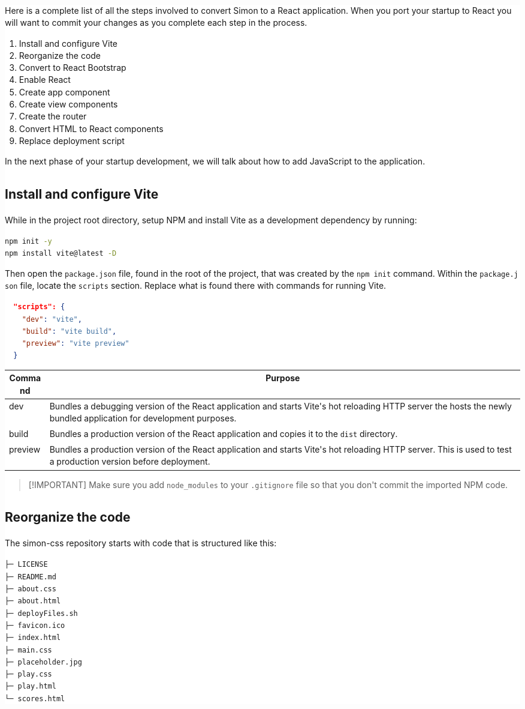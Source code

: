 Here is a complete list of all the steps involved to convert Simon to a React application. When you port your startup to React you will want to commit your changes as you complete each step in the process.

1. Install and configure Vite
1. Reorganize the code
1. Convert to React Bootstrap
1. Enable React
1. Create app component
1. Create view components
1. Create the router
1. Convert HTML to React components
1. Replace deployment script

In the next phase of your startup development, we will talk about how to add JavaScript to the application.

## Install and configure Vite

While in the project root directory, setup NPM and install Vite as a development dependency by running:

```sh
npm init -y
npm install vite@latest -D
```

Then open the `package.json` file, found in the root of the project, that was created by the `npm init` command. Within the `package.json` file, locate the `scripts` section. Replace what is found there with commands for running Vite.

```json
  "scripts": {
    "dev": "vite",
    "build": "vite build",
    "preview": "vite preview"
  }
```

| Command | Purpose                                                                                                                                                            |
| ------- | ------------------------------------------------------------------------------------------------------------------------------------------------------------------ |
| dev     | Bundles a debugging version of the React application and starts Vite's hot reloading HTTP server the hosts the newly bundled application for development purposes. |
| build   | Bundles a production version of the React application and copies it to the `dist` directory.                                                                       |
| preview | Bundles a production version of the React application and starts Vite's hot reloading HTTP server. This is used to test a production version before deployment.    |

> [!IMPORTANT] Make sure you add `node_modules` to your `.gitignore` file so that you don't commit the imported NPM code.

## Reorganize the code

The simon-css repository starts with code that is structured like this:

```sh
├─ LICENSE
├─ README.md
├─ about.css
├─ about.html
├─ deployFiles.sh
├─ favicon.ico
├─ index.html
├─ main.css
├─ placeholder.jpg
├─ play.css
├─ play.html
└─ scores.html
```